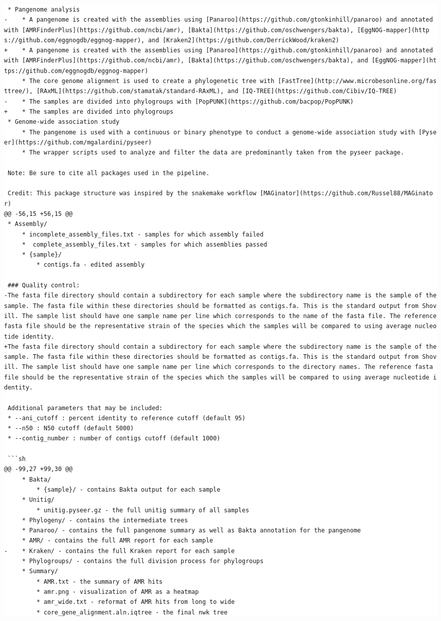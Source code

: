 ```
 * Pangenome analysis
-    * A pangenome is created with the assemblies using [Panaroo](https://github.com/gtonkinhill/panaroo) and annotated with [AMRFinderPlus](https://github.com/ncbi/amr), [Bakta](https://github.com/oschwengers/bakta), [EggNOG-mapper](https://github.com/eggnogdb/eggnog-mapper), and [Kraken2](https://github.com/DerrickWood/kraken2)
+    * A pangenome is created with the assemblies using [Panaroo](https://github.com/gtonkinhill/panaroo) and annotated with [AMRFinderPlus](https://github.com/ncbi/amr), [Bakta](https://github.com/oschwengers/bakta), and [EggNOG-mapper](https://github.com/eggnogdb/eggnog-mapper)
     * The core genome alignment is used to create a phylogenetic tree with [FastTree](http://www.microbesonline.org/fasttree/), [RAxML](https://github.com/stamatak/standard-RAxML), and [IQ-TREE](https://github.com/Cibiv/IQ-TREE)
-    * The samples are divided into phylogroups with [PopPUNK](https://github.com/bacpop/PopPUNK)
+    * The samples are divided into phylogroups
 * Genome-wide association study
     * The pangenome is used with a continuous or binary phenotype to conduct a genome-wide association study with [Pyseer](https://github.com/mgalardini/pyseer)
     * The wrapper scripts used to analyze and filter the data are predominantly taken from the pyseer package.
 
 Note: Be sure to cite all packages used in the pipeline. 
 
 Credit: This package structure was inspired by the snakemake workflow [MAGinator](https://github.com/Russel88/MAGinator)
@@ -56,15 +56,15 @@
 * Assembly/  
     * incomplete_assembly_files.txt - samples for which assembly failed
     *  complete_assembly_files.txt - samples for which assemblies passed 
     * {sample}/  
         * contigs.fa - edited assembly 
 
 ### Quality control: 
-The fasta file directory should contain a subdirectory for each sample where the subdirectory name is the sample of the sample. The fasta file within these directories should be formatted as contigs.fa. This is the standard output from Shovill. The sample list should have one sample name per line which corresponds to the name of the fasta file. The reference fasta file should be the representative strain of the species which the samples will be compared to using average nucleotide identity.
+The fasta file directory should contain a subdirectory for each sample where the subdirectory name is the sample of the sample. The fasta file within these directories should be formatted as contigs.fa. This is the standard output from Shovill. The sample list should have one sample name per line which corresponds to the directory names. The reference fasta file should be the representative strain of the species which the samples will be compared to using average nucleotide identity.
 
 Additional parameters that may be included:
 * --ani_cutoff : percent identity to reference cutoff (default 95)
 * --n50 : N50 cutoff (default 5000)
 * --contig_number : number of contigs cutoff (default 1000)
 
 ```sh
@@ -99,27 +99,30 @@
     * Bakta/  
         * {sample}/ - contains Bakta output for each sample
     * Unitig/  
         * unitig.pyseer.gz - the full unitig summary of all samples
     * Phylogeny/ - contains the intermediate trees 
     * Panaroo/ - contains the full pangenome summary as well as Bakta annotation for the pangenome
     * AMR/ - contains the full AMR report for each sample
-    * Kraken/ - contains the full Kraken report for each sample
     * Phylogroups/ - contains the full division process for phylogroups
     * Summary/  
         * AMR.txt - the summary of AMR hits
         * amr.png - visualization of AMR as a heatmap
         * amr_wide.txt - reformat of AMR hits from long to wide
         * core_gene_alignment.aln.iqtree - the final nwk tree
```